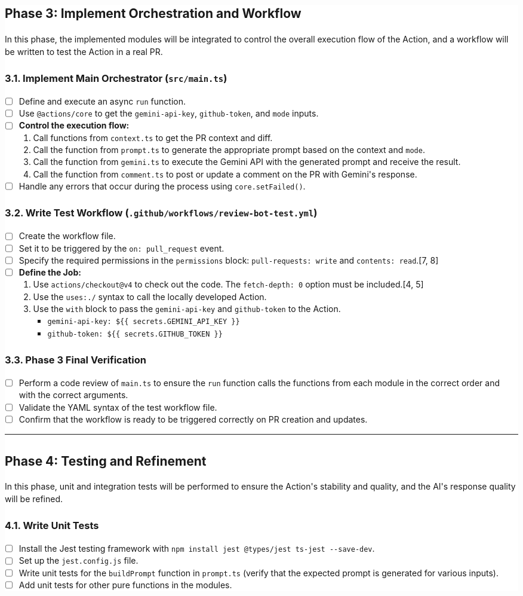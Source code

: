 ## Phase 3: Implement Orchestration and Workflow

In this phase, the implemented modules will be integrated to control the overall execution flow of the Action, and a workflow will be written to test the Action in a real PR.

### 3.1. Implement Main Orchestrator (`src/main.ts`)
- [ ] Define and execute an async `run` function.
- [ ] Use `@actions/core` to get the `gemini-api-key`, `github-token`, and `mode` inputs.
- [ ] **Control the execution flow:**
    1. Call functions from `context.ts` to get the PR context and diff.
    2. Call the function from `prompt.ts` to generate the appropriate prompt based on the context and `mode`.
    3. Call the function from `gemini.ts` to execute the Gemini API with the generated prompt and receive the result.
    4. Call the function from `comment.ts` to post or update a comment on the PR with Gemini's response.
- [ ] Handle any errors that occur during the process using `core.setFailed()`.

### 3.2. Write Test Workflow (`.github/workflows/review-bot-test.yml`)
- [ ] Create the workflow file.
- [ ] Set it to be triggered by the `on: pull_request` event.
- [ ] Specify the required permissions in the `permissions` block: `pull-requests: write` and `contents: read`.[7, 8]
- [ ] **Define the Job:**
    1. Use `actions/checkout@v4` to check out the code. The `fetch-depth: 0` option must be included.[4, 5]
    2. Use the `uses:./` syntax to call the locally developed Action.
    3. Use the `with` block to pass the `gemini-api-key` and `github-token` to the Action.
        - `gemini-api-key: ${{ secrets.GEMINI_API_KEY }}`
        - `github-token: ${{ secrets.GITHUB_TOKEN }}`

### 3.3. Phase 3 Final Verification
- [ ] Perform a code review of `main.ts` to ensure the `run` function calls the functions from each module in the correct order and with the correct arguments.
- [ ] Validate the YAML syntax of the test workflow file.
- [ ] Confirm that the workflow is ready to be triggered correctly on PR creation and updates.

---

## Phase 4: Testing and Refinement

In this phase, unit and integration tests will be performed to ensure the Action's stability and quality, and the AI's response quality will be refined.

### 4.1. Write Unit Tests
- [ ] Install the Jest testing framework with `npm install jest @types/jest ts-jest --save-dev`.
- [ ] Set up the `jest.config.js` file.
- [ ] Write unit tests for the `buildPrompt` function in `prompt.ts` (verify that the expected prompt is generated for various inputs).
- [ ] Add unit tests for other pure functions in the modules.

